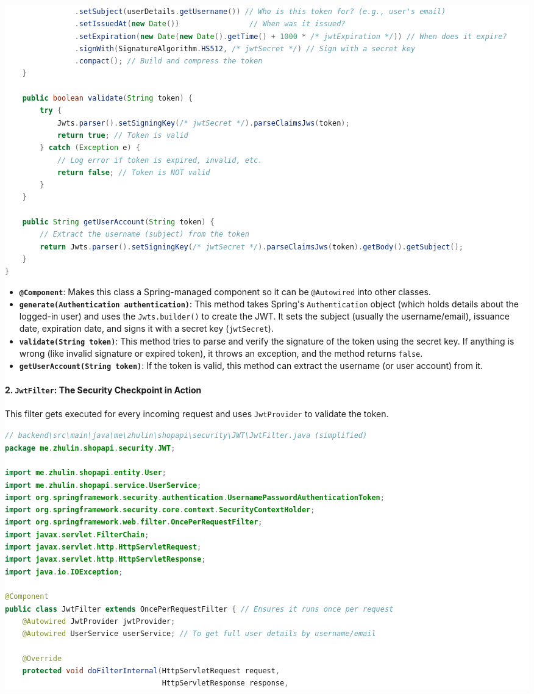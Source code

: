 ```java
                .setSubject(userDetails.getUsername()) // Who is this token for? (e.g., user's email)
                .setIssuedAt(new Date())                // When was it issued?
                .setExpiration(new Date(new Date().getTime() + 1000 * /* jwtExpiration */)) // When does it expire?
                .signWith(SignatureAlgorithm.HS512, /* jwtSecret */) // Sign with a secret key
                .compact(); // Build and compress the token
    }

    public boolean validate(String token) {
        try {
            Jwts.parser().setSigningKey(/* jwtSecret */).parseClaimsJws(token);
            return true; // Token is valid
        } catch (Exception e) {
            // Log error if token is expired, invalid, etc.
            return false; // Token is NOT valid
        }
    }

    public String getUserAccount(String token) {
        // Extract the username (subject) from the token
        return Jwts.parser().setSigningKey(/* jwtSecret */).parseClaimsJws(token).getBody().getSubject();
    }
}
```
*   **`@Component`**: Makes this class a Spring-managed component so it can be `@Autowired` into other classes.
*   **`generate(Authentication authentication)`**: This method takes Spring's `Authentication` object (which holds details about the logged-in user) and uses the `Jwts.builder()` to create the JWT. It sets the subject (usually the username/email), issuance date, expiration date, and signs it with a secret key (`jwtSecret`).
*   **`validate(String token)`**: This method tries to parse and verify the signature of the token using the secret key. If anything is wrong (like invalid signature or expired token), it throws an exception, and the method returns `false`.
*   **`getUserAccount(String token)`**: If the token is valid, this method can extract the username (or user account) from it.

#### 2. `JwtFilter`: The Security Checkpoint in Action

This filter gets executed for every incoming request and uses `JwtProvider` to validate the token.

```java
// backend\src\main\java\me\zhulin\shopapi\security\JWT\JwtFilter.java (simplified)
package me.zhulin.shopapi.security.JWT;

import me.zhulin.shopapi.entity.User;
import me.zhulin.shopapi.service.UserService;
import org.springframework.security.authentication.UsernamePasswordAuthenticationToken;
import org.springframework.security.core.context.SecurityContextHolder;
import org.springframework.web.filter.OncePerRequestFilter;
import javax.servlet.FilterChain;
import javax.servlet.http.HttpServletRequest;
import javax.servlet.http.HttpServletResponse;
import java.io.IOException;

@Component
public class JwtFilter extends OncePerRequestFilter { // Ensures it runs once per request
    @Autowired JwtProvider jwtProvider;
    @Autowired UserService userService; // To get full user details by username/email

    @Override
    protected void doFilterInternal(HttpServletRequest request,
                                    HttpServletResponse response,
```